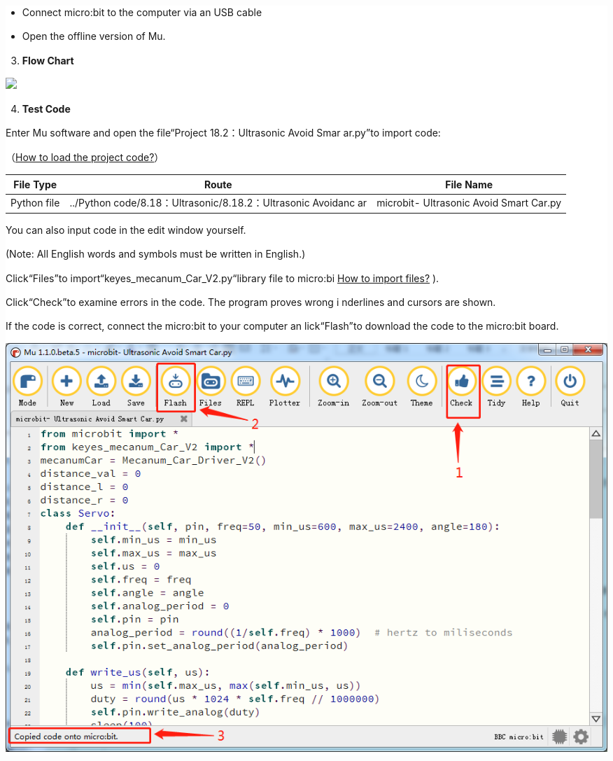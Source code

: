 - Connect micro:bit to the computer via an USB cable

- Open the offline version of Mu.

3.  **Flow Chart**

![](media/d5e079ed292661bbe757f58971323fd1.emf)

4.  **Test Code**

Enter Mu software and open the file“Project 18.2：Ultrasonic Avoid Smar ar.py”to import code:

（[How to load the project code?](\l)）

|File Type|Route|File Name|
|---------|-----|---------|
|Python file|../Python code/8.18：Ultrasonic/8.18.2：Ultrasonic Avoidanc ar|microbit- Ultrasonic Avoid Smart Car.py

You can also input code in the edit window yourself.

(Note: All English words and symbols must be written in English.)

Click“Files”to import“keyes_mecanum_Car_V2.py“library file to micro:bi [How to import files?](\l) ).

Click“Check”to examine errors in the code. The program proves wrong i nderlines and cursors are shown.

If the code is correct, connect the micro:bit to your computer an lick“Flash”to download the code to the micro:bit board.

![](media/9196c878a727aca1eed63e22597f0113.png)
